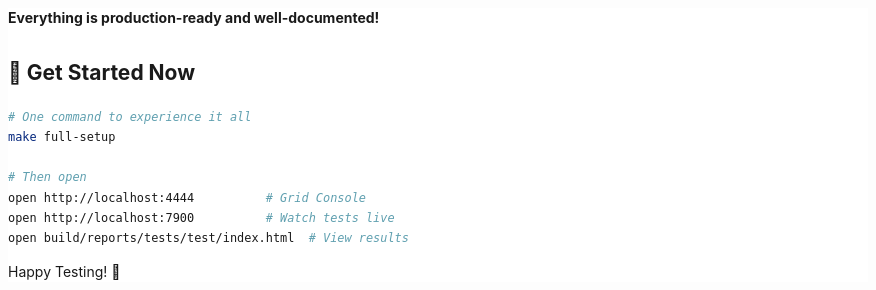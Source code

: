 **Everything is production-ready and well-documented!**

## 🚀 Get Started Now

```bash
# One command to experience it all
make full-setup

# Then open
open http://localhost:4444          # Grid Console
open http://localhost:7900          # Watch tests live
open build/reports/tests/test/index.html  # View results
```

Happy Testing! 🎊


